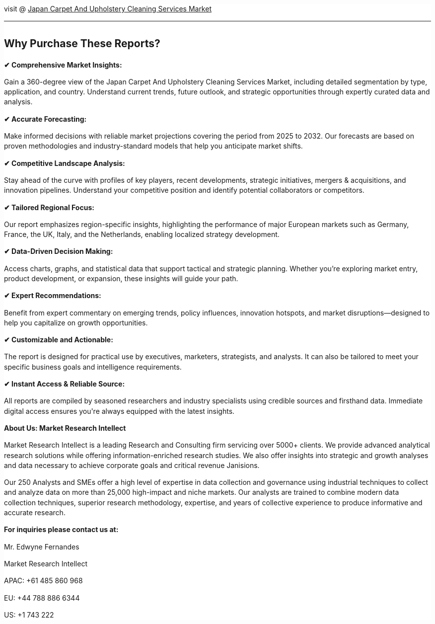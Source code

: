 visit&nbsp;@</strong>&nbsp;</span><span class="font-[700]"><a href="https://www.marketresearchintellect.com/product/global-carpet-and-upholstery-cleaning-services-market-size-forecast/?utm_source=Linkedin&utm_medium=047" target="_blank" data-tracking-control-name="article-ssr-frontend-pulse_little-text-block" data-tracking-will-navigate="" data-test-link="">Japan Carpet And Upholstery Cleaning Services Market</a></span></p></blockquote><hr /><h2>Why Purchase These Reports?</h2><p><strong>✔ Comprehensive Market Insights:</strong></p><p>Gain a 360-degree view of the Japan Carpet And Upholstery Cleaning Services Market, including detailed segmentation by type, application, and country. Understand current trends, future outlook, and strategic opportunities through expertly curated data and analysis.</p><p><strong>✔ Accurate Forecasting:</strong></p><p>Make informed decisions with reliable market projections covering the period from 2025 to 2032. Our forecasts are based on proven methodologies and industry-standard models that help you anticipate market shifts.</p><p><strong>✔ Competitive Landscape Analysis:</strong></p><p>Stay ahead of the curve with profiles of key players, recent developments, strategic initiatives, mergers &amp; acquisitions, and innovation pipelines. Understand your competitive position and identify potential collaborators or competitors.</p><p><strong>✔ Tailored Regional Focus:</strong></p><p>Our report emphasizes region-specific insights, highlighting the performance of major European markets such as Germany, France, the UK, Italy, and the Netherlands, enabling localized strategy development.</p><p><strong>✔ Data-Driven Decision Making:</strong></p><p>Access charts, graphs, and statistical data that support tactical and strategic planning. Whether you&rsquo;re exploring market entry, product development, or expansion, these insights will guide your path.</p><p><strong>✔ Expert Recommendations:</strong></p><p>Benefit from expert commentary on emerging trends, policy influences, innovation hotspots, and market disruptions&mdash;designed to help you capitalize on growth opportunities.</p><p><strong>✔ Customizable and Actionable:</strong></p><p>The report is designed for practical use by executives, marketers, strategists, and analysts. It can also be tailored to meet your specific business goals and intelligence requirements.</p><p><strong>✔ Instant Access &amp; Reliable Source:</strong></p><p>All reports are compiled by seasoned researchers and industry specialists using credible sources and firsthand data. Immediate digital access ensures you're always equipped with the latest insights.</p><p><strong><span class="font-[700]">About Us: Market Research Intellect</span></strong></p><p><span class="">Market Research Intellect is a leading Research and Consulting firm servicing over 5000+ clients. We provide advanced analytical research solutions while offering information-enriched research studies.&nbsp;</span>We also offer insights into strategic and growth analyses and data necessary to achieve corporate goals and critical revenue Janisions.</p><p><span class="">Our 250 Analysts and SMEs offer a high level of expertise in data collection and governance using industrial techniques to collect and analyze data on more than 25,000 high-impact and niche markets. Our analysts are trained to combine modern data collection techniques, superior research methodology, expertise, and years of collective experience to produce informative and accurate research.</span></p><p><strong>For inquiries please contact us at:</strong></p><p>Mr. Edwyne Fernandes</p><p>Market Research Intellect</p><p>APAC: +61 485 860 968</p><p>EU: +44 788 886 6344</p><p>US: +1 743 222